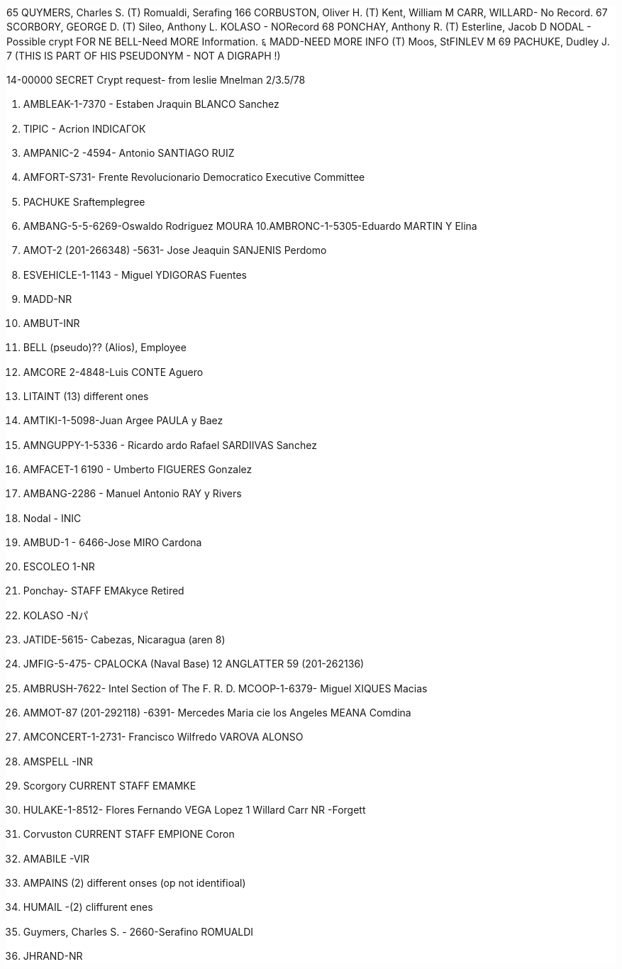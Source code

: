65 QUYMERS, Charles S. (T) Romualdi, Serafing
166 CORBUSTON, Oliver H. (T) Kent, William M
CARR, WILLARD- No Record.
67 SCORBORY, GEORGE D. (T) Sileo, Anthony L.
KOLASO - NORecord
68 PONCHAY, Anthony R. (T) Esterline, Jacob D
NODAL - Possible crypt FOR NE
BELL-Need MORE Information.
६
MADD-NEED MORE INFO
(T) Moos, StFINLEV M
69 PACHUKE, Dudley J.
7
(THIS IS PART OF
HIS PSEUDONYM -
NOT A DIGRAPH
!)

14-00000 SECRET
Crypt request- from leslie Mnelman
2/3.5/78
1. AMBLEAK-1-7370 - Estaben Jraquin BLANCO Sanchez
2. TIPIC - Acrion
INDICAГОК
3. ΑMPANIC-2 -4594- Antonio SANTIAGO RUIZ
4. AMFORT-S731- Frente Revolucionario Democratico Executive Committee

7. PACHUKE Sraftemplegree
3. AMBANG-5-5-6269-Oswaldo Rodriguez MOURA
10.AMBRONC-1-5305-Eduardo MARTIN Y Elina
11. AMOT-2 (201-266348) -5631- Jose Jeaquin SANJENIS Perdomo
12. ESVEHICLE-1-1143 - Miguel YDIGORAS Fuentes
14. MADD-NR
15. AMBUT-INR
17. BELL (pseudo)?? (Alios), Employee
18. AMCORE 2-4848-Luis CONTE Aguero
20. LITAINT (13) different ones
21. ΑΜΤΙΚΙ-1-5098-Juan Argee PAULA y Baez
22. AMNGUPPY-1-5336 - Ricardo ardo Rafael SARDIIVAS Sanchez
23. AMFACET-1 6190 - Umberto FIGUERES Gonzalez
24. AMBANG-2286 - Manuel Antonio RAY y Rivers
25. Nodal - INIC
26. AMBUD-1 - 6466-Jose MIRO Cardona
27. ESCOLEO 1-NR
23. Ponchay- STAFF EMAkyce Retired
29. KOLASO -Nパ
30. JATIDE-5615- Cabezas, Nicaragua (aren 8)
31. JMFIG-5-475- CPALOCKA (Naval Base)
12 ANGLATTER 59 (201-262136)
33. AMBRUSH-7622- Intel Section of The F. R. D.
MCOOP-1-6379- Miguel XIQUES Macias
35. AMMOT-87 (201-292118) -6391- Mercedes Maria cie los Angeles MEANA Comdina
17. AMCONCERT-1-2731- Francisco Wilfredo VAROVA ALONSO
18. AMSPELL -INR
19. Scorgory CURRENT STAFF EMAMKE
0. HULAKE-1-8512- Flores Fernando VEGA Lopez
1 Willard Carr NR
-Forgett
3. Corvuston CURRENT STAFF EMPIONE Coron
4. AMABILE -VIR
5. AMPAINS (2) different onses (op not identifioal)
6. HUMAIL -(2) cliffurent enes
7. Guymers, Charles S. - 2660-Serafino ROMUALDI
3. JHRAND-NR
